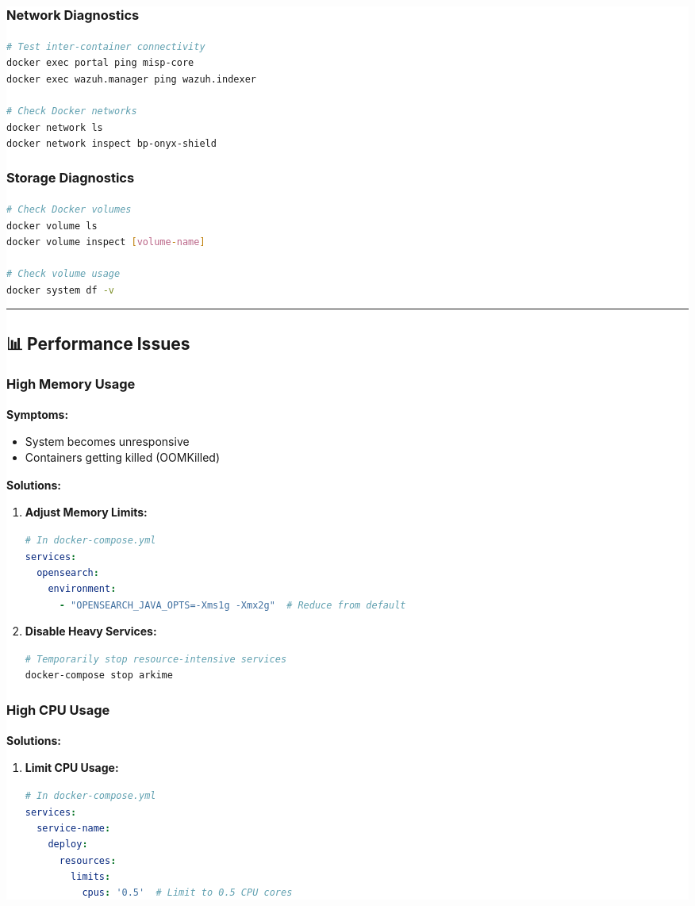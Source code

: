 ### Network Diagnostics
```bash
# Test inter-container connectivity
docker exec portal ping misp-core
docker exec wazuh.manager ping wazuh.indexer

# Check Docker networks
docker network ls
docker network inspect bp-onyx-shield
```

### Storage Diagnostics
```bash
# Check Docker volumes
docker volume ls
docker volume inspect [volume-name]

# Check volume usage
docker system df -v
```

---

## 📊 **Performance Issues**

### High Memory Usage
**Symptoms:**
- System becomes unresponsive
- Containers getting killed (OOMKilled)

**Solutions:**
1. **Adjust Memory Limits:**
   ```yaml
   # In docker-compose.yml
   services:
     opensearch:
       environment:
         - "OPENSEARCH_JAVA_OPTS=-Xms1g -Xmx2g"  # Reduce from default
   ```

2. **Disable Heavy Services:**
   ```bash
   # Temporarily stop resource-intensive services
   docker-compose stop arkime
   ```

### High CPU Usage
**Solutions:**
1. **Limit CPU Usage:**
   ```yaml
   # In docker-compose.yml
   services:
     service-name:
       deploy:
         resources:
           limits:
             cpus: '0.5'  # Limit to 0.5 CPU cores
   ```
